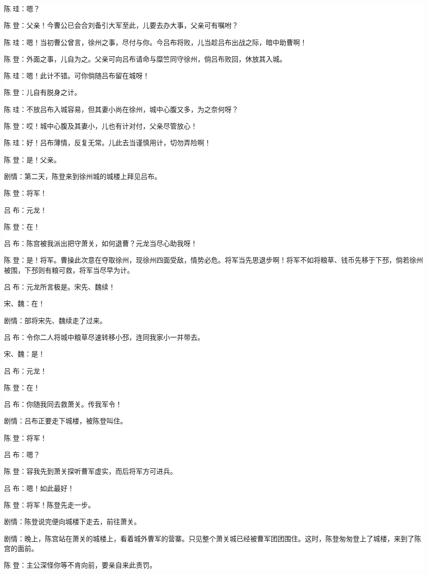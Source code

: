 陈 珪：嗯？

陈 登：父亲！今曹公已会合刘备引大军至此，儿要去办大事，父亲可有嘱咐？

陈 珪：嗯！当初曹公曾言，徐州之事，尽付与你。今吕布将败，儿当趁吕布出战之际，暗中助曹啊！

陈 登：外面之事，儿自为之。父亲可向吕布请命与糜竺同守徐州，倘吕布败回，休放其入城。

陈 珪：嗯！此计不错。可你倘随吕布留在城呀！

陈 登：儿自有脱身之计。

陈 珪：不放吕布入城容易，但其妻小尚在徐州，城中心腹又多，为之奈何呀？

陈 登：哎！城中心腹及其妻小，儿也有计对付，父亲尽管放心！

陈 珪：好！吕布薄情，反复无常。儿此去当谨慎用计，切勿弄险啊！

陈 登：是！父亲。

剧情：第二天，陈登来到徐州城的城楼上拜见吕布。

陈 登：将军！

吕 布：元龙！

陈 登：在！

吕 布：陈宫被我派出把守萧关，如何退曹？元龙当尽心助我呀！

陈 登：是！将军。曹操此次意在夺取徐州，现徐州四面受敌，情势必危。将军当先思退步啊！将军不如将粮草、钱币先移于下邳，倘若徐州被围，下邳则有粮可救，将军当尽早为计。

吕 布：元龙所言极是。宋先、魏续！

宋、魏：在！

剧情：部将宋先、魏续走了过来。

吕 布：令你二人将城中粮草尽速转移小邳，连同我家小一并带去。

宋、魏：是！

吕 布：元龙！

陈 登：在！

吕 布：你随我同去救萧关。传我军令！

剧情：吕布正要走下城楼，被陈登叫住。

陈 登：将军！

吕 布：嗯？

陈 登：容我先到萧关探听曹军虚实，而后将军方可进兵。

吕 布：嗯！如此最好！

陈 登：将军！陈登先走一步。

剧情：陈登说完便向城楼下走去，前往萧关。

剧情：晚上，陈宫站在萧关的城楼上，看着城外曹军的营寨。只见整个萧关城已经被曹军团团围住。这时，陈登匆匆登上了城楼，来到了陈宫的面前。

陈 登：主公深怪你等不肯向前，要亲自来此责罚。

